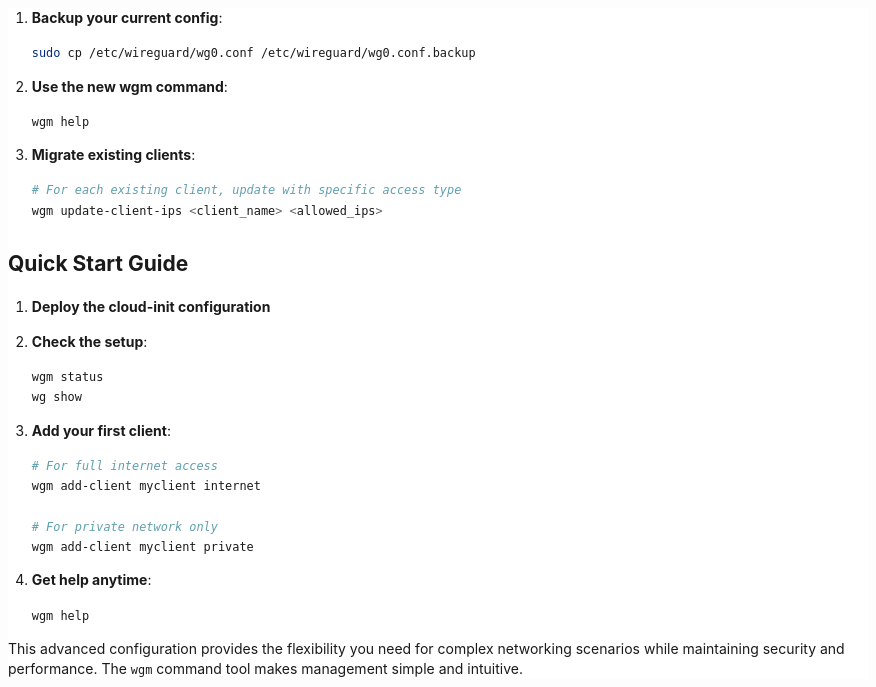 1. **Backup your current config**:
   ```bash
   sudo cp /etc/wireguard/wg0.conf /etc/wireguard/wg0.conf.backup
   ```

2. **Use the new wgm command**:
   ```bash
   wgm help
   ```

3. **Migrate existing clients**:
   ```bash
   # For each existing client, update with specific access type
   wgm update-client-ips <client_name> <allowed_ips>
   ```

## Quick Start Guide

1. **Deploy the cloud-init configuration**
2. **Check the setup**:
   ```bash
   wgm status
   wg show
   ```

3. **Add your first client**:
   ```bash
   # For full internet access
   wgm add-client myclient internet
   
   # For private network only
   wgm add-client myclient private
   ```

4. **Get help anytime**:
   ```bash
   wgm help
   ```

This advanced configuration provides the flexibility you need for complex networking scenarios while maintaining security and performance. The `wgm` command tool makes management simple and intuitive. 